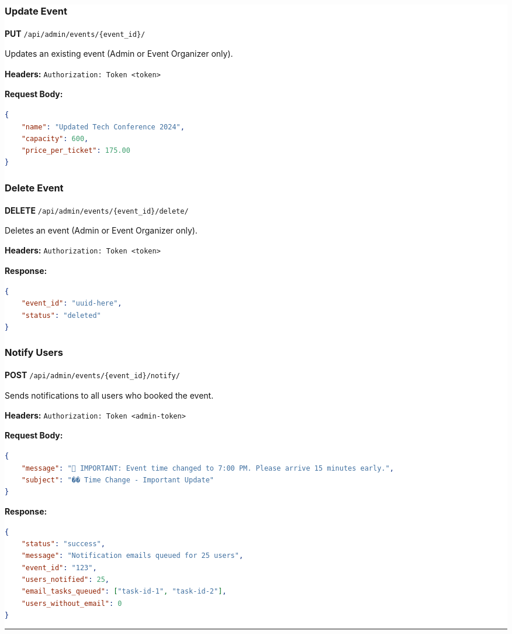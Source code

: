 
### Update Event
**PUT** `/api/admin/events/{event_id}/`

Updates an existing event (Admin or Event Organizer only).

**Headers:** `Authorization: Token <token>`

**Request Body:**
```json
{
    "name": "Updated Tech Conference 2024",
    "capacity": 600,
    "price_per_ticket": 175.00
}
```

### Delete Event
**DELETE** `/api/admin/events/{event_id}/delete/`

Deletes an event (Admin or Event Organizer only).

**Headers:** `Authorization: Token <token>`

**Response:**
```json
{
    "event_id": "uuid-here",
    "status": "deleted"
}
```

### Notify Users
**POST** `/api/admin/events/{event_id}/notify/`

Sends notifications to all users who booked the event.

**Headers:** `Authorization: Token <admin-token>`

**Request Body:**
```json
{
    "message": "🚨 IMPORTANT: Event time changed to 7:00 PM. Please arrive 15 minutes early.",
    "subject": "�� Time Change - Important Update"
}
```

**Response:**
```json
{
    "status": "success",
    "message": "Notification emails queued for 25 users",
    "event_id": "123",
    "users_notified": 25,
    "email_tasks_queued": ["task-id-1", "task-id-2"],
    "users_without_email": 0
}
```

---